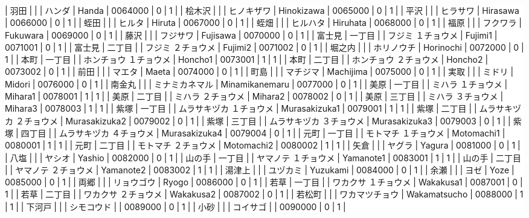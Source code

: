 | 羽田 |  |  | ハンダ   | Handa | 0064000 | 0 | 1 |
| 桧木沢 |  |  | ヒノキザワ   | Hinokizawa | 0065000 | 0 | 1 |
| 平沢 |  |  | ヒラサワ   | Hirasawa | 0066000 | 0 | 1 |
| 蛭田 |  |  | ヒルタ   | Hiruta | 0067000 | 0 | 1 |
| 蛭畑 |  |  | ヒルハタ   | Hiruhata | 0068000 | 0 | 1 |
| 福原 |  |  | フクワラ   | Fukuwara | 0069000 | 0 | 1 |
| 藤沢 |  |  | フジサワ   | Fujisawa | 0070000 | 0 | 1 |
| 富士見 | 一丁目 |  | フジミ １チョウメ  | Fujimi1 | 0071001 | 0 | 1 |
| 富士見 | 二丁目 |  | フジミ ２チョウメ  | Fujimi2 | 0071002 | 0 | 1 |
| 堀之内 |  |  | ホリノウチ   | Horinochi | 0072000 | 0 | 1 |
| 本町 | 一丁目 |  | ホンチョウ １チョウメ  | Honcho1 | 0073001 | 1 | 1 |
| 本町 | 二丁目 |  | ホンチョウ ２チョウメ  | Honcho2 | 0073002 | 0 | 1 |
| 前田 |  |  | マエタ   | Maeta | 0074000 | 0 | 1 |
| 町島 |  |  | マチジマ   | Machijima | 0075000 | 0 | 1 |
| 実取 |  |  | ミドリ   | Midori | 0076000 | 0 | 1 |
| 南金丸 |  |  | ミナミカネマル   | Minamikanemaru | 0077000 | 0 | 1 |
| 美原 | 一丁目 |  | ミハラ １チョウメ  | Mihara1 | 0078001 | 1 | 1 |
| 美原 | 二丁目 |  | ミハラ ２チョウメ  | Mihara2 | 0078002 | 0 | 1 |
| 美原 | 三丁目 |  | ミハラ ３チョウメ  | Mihara3 | 0078003 | 1 | 1 |
| 紫塚 | 一丁目 |  | ムラサキヅカ １チョウメ  | Murasakizuka1 | 0079001 | 1 | 1 |
| 紫塚 | 二丁目 |  | ムラサキヅカ ２チョウメ  | Murasakizuka2 | 0079002 | 0 | 1 |
| 紫塚 | 三丁目 |  | ムラサキヅカ ３チョウメ  | Murasakizuka3 | 0079003 | 0 | 1 |
| 紫塚 | 四丁目 |  | ムラサキヅカ ４チョウメ  | Murasakizuka4 | 0079004 | 0 | 1 |
| 元町 | 一丁目 |  | モトマチ １チョウメ  | Motomachi1 | 0080001 | 1 | 1 |
| 元町 | 二丁目 |  | モトマチ ２チョウメ  | Motomachi2 | 0080002 | 1 | 1 |
| 矢倉 |  |  | ヤグラ   | Yagura | 0081000 | 0 | 1 |
| 八塩 |  |  | ヤシオ   | Yashio | 0082000 | 0 | 1 |
| 山の手 | 一丁目 |  | ヤマノテ １チョウメ  | Yamanote1 | 0083001 | 1 | 1 |
| 山の手 | 二丁目 |  | ヤマノテ ２チョウメ  | Yamanote2 | 0083002 | 1 | 1 |
| 湯津上 |  |  | ユヅカミ   | Yuzukami | 0084000 | 0 | 1 |
| 余瀬 |  |  | ヨゼ   | Yoze | 0085000 | 0 | 1 |
| 両郷 |  |  | リョウゴウ   | Ryogo | 0086000 | 0 | 1 |
| 若草 | 一丁目 |  | ワカクサ １チョウメ  | Wakakusa1 | 0087001 | 0 | 1 |
| 若草 | 二丁目 |  | ワカクサ ２チョウメ  | Wakakusa2 | 0087002 | 0 | 1 |
| 若松町 |  |  | ワカマツチョウ   | Wakamatsucho | 0088000 | 1 | 1 |
| 下河戸 |  |  | シモコウド   |  | 0089000 | 0 | 1 |
| 小砂 |  |  | コイサゴ   |  | 0090000 | 0 | 1 |